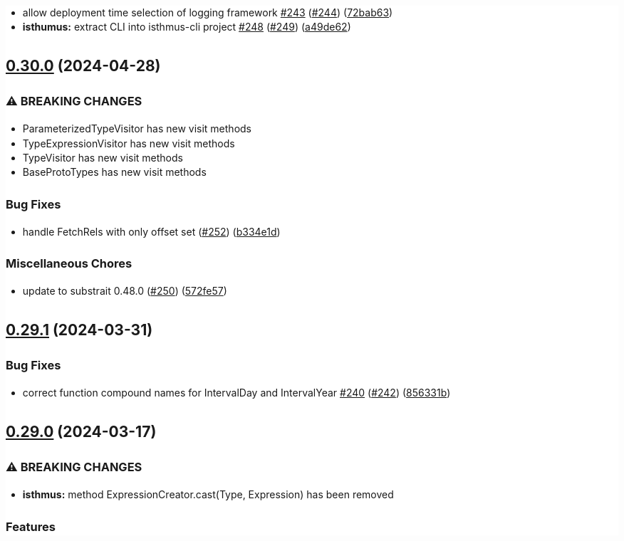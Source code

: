 * allow deployment time selection of logging framework [#243](https://github.com/substrait-io/substrait-java/issues/243) ([#244](https://github.com/substrait-io/substrait-java/issues/244)) ([72bab63](https://github.com/substrait-io/substrait-java/commit/72bab63edf6c4ffb12c3c4b0e4f49d066e0c5524))
* **isthumus:** extract CLI into isthmus-cli project [#248](https://github.com/substrait-io/substrait-java/issues/248) ([#249](https://github.com/substrait-io/substrait-java/issues/249)) ([a49de62](https://github.com/substrait-io/substrait-java/commit/a49de62c670274cccfa8b94fb86e88b36fc716d3))

## [0.30.0](https://github.com/substrait-io/substrait-java/compare/v0.29.1...v0.30.0) (2024-04-28)


### ⚠ BREAKING CHANGES

* ParameterizedTypeVisitor has new visit methods
* TypeExpressionVisitor has new visit methods
* TypeVisitor has new visit methods
* BaseProtoTypes has new visit methods

### Bug Fixes

* handle FetchRels with only offset set ([#252](https://github.com/substrait-io/substrait-java/issues/252)) ([b334e1d](https://github.com/substrait-io/substrait-java/commit/b334e1d4004ebc4598cab7bc076f3d477e97a52a))


### Miscellaneous Chores

* update to substrait 0.48.0 ([#250](https://github.com/substrait-io/substrait-java/issues/250)) ([572fe57](https://github.com/substrait-io/substrait-java/commit/572fe57ccf473e3d680f8928dd5f6833583350cc))

## [0.29.1](https://github.com/substrait-io/substrait-java/compare/v0.29.0...v0.29.1) (2024-03-31)


### Bug Fixes

* correct function compound names for IntervalDay and IntervalYear [#240](https://github.com/substrait-io/substrait-java/issues/240) ([#242](https://github.com/substrait-io/substrait-java/issues/242)) ([856331b](https://github.com/substrait-io/substrait-java/commit/856331bae9901e618663622bbf60eaf923dea5b8))

## [0.29.0](https://github.com/substrait-io/substrait-java/compare/v0.28.1...v0.29.0) (2024-03-17)


### ⚠ BREAKING CHANGES

* **isthmus:** method ExpressionCreator.cast(Type, Expression) has been removed

### Features
